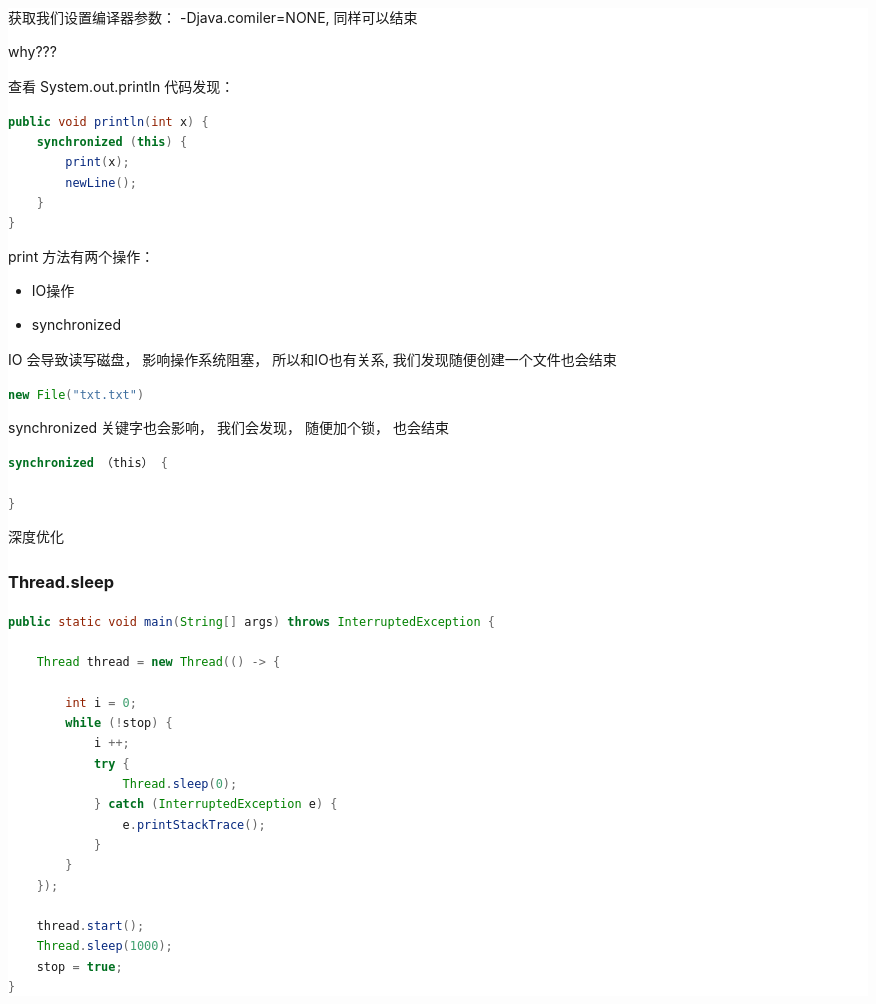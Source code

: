 获取我们设置编译器参数： -Djava.comiler=NONE, 同样可以结束

why???

查看 System.out.println 代码发现：

```java
public void println(int x) {
    synchronized (this) {
        print(x);
        newLine();
    }
}
```

print 方法有两个操作：

- IO操作  

- synchronized 

IO  会导致读写磁盘， 影响操作系统阻塞， 所以和IO也有关系, 我们发现随便创建一个文件也会结束

```java
new File("txt.txt")
```



synchronized 关键字也会影响， 我们会发现， 随便加个锁， 也会结束

```java
synchronized （this） {

} 
```

深度优化



### Thread.sleep

```java
public static void main(String[] args) throws InterruptedException {

    Thread thread = new Thread(() -> {

        int i = 0;
        while (!stop) {
            i ++;
            try {
                Thread.sleep(0);
            } catch (InterruptedException e) {
                e.printStackTrace();
            }
        }
    });

    thread.start();
    Thread.sleep(1000);
    stop = true;
}
```
